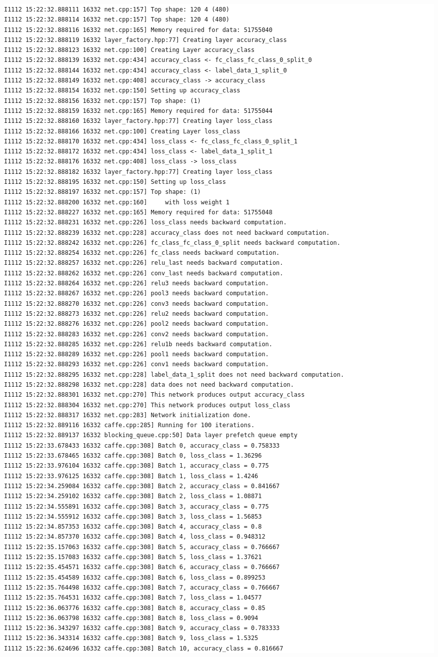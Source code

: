     I1112 15:22:32.888111 16332 net.cpp:157] Top shape: 120 4 (480)
    I1112 15:22:32.888114 16332 net.cpp:157] Top shape: 120 4 (480)
    I1112 15:22:32.888116 16332 net.cpp:165] Memory required for data: 51755040
    I1112 15:22:32.888119 16332 layer_factory.hpp:77] Creating layer accuracy_class
    I1112 15:22:32.888123 16332 net.cpp:100] Creating Layer accuracy_class
    I1112 15:22:32.888139 16332 net.cpp:434] accuracy_class <- fc_class_fc_class_0_split_0
    I1112 15:22:32.888144 16332 net.cpp:434] accuracy_class <- label_data_1_split_0
    I1112 15:22:32.888149 16332 net.cpp:408] accuracy_class -> accuracy_class
    I1112 15:22:32.888154 16332 net.cpp:150] Setting up accuracy_class
    I1112 15:22:32.888156 16332 net.cpp:157] Top shape: (1)
    I1112 15:22:32.888159 16332 net.cpp:165] Memory required for data: 51755044
    I1112 15:22:32.888160 16332 layer_factory.hpp:77] Creating layer loss_class
    I1112 15:22:32.888166 16332 net.cpp:100] Creating Layer loss_class
    I1112 15:22:32.888170 16332 net.cpp:434] loss_class <- fc_class_fc_class_0_split_1
    I1112 15:22:32.888172 16332 net.cpp:434] loss_class <- label_data_1_split_1
    I1112 15:22:32.888176 16332 net.cpp:408] loss_class -> loss_class
    I1112 15:22:32.888182 16332 layer_factory.hpp:77] Creating layer loss_class
    I1112 15:22:32.888195 16332 net.cpp:150] Setting up loss_class
    I1112 15:22:32.888197 16332 net.cpp:157] Top shape: (1)
    I1112 15:22:32.888200 16332 net.cpp:160]     with loss weight 1
    I1112 15:22:32.888227 16332 net.cpp:165] Memory required for data: 51755048
    I1112 15:22:32.888231 16332 net.cpp:226] loss_class needs backward computation.
    I1112 15:22:32.888239 16332 net.cpp:228] accuracy_class does not need backward computation.
    I1112 15:22:32.888242 16332 net.cpp:226] fc_class_fc_class_0_split needs backward computation.
    I1112 15:22:32.888254 16332 net.cpp:226] fc_class needs backward computation.
    I1112 15:22:32.888257 16332 net.cpp:226] relu_last needs backward computation.
    I1112 15:22:32.888262 16332 net.cpp:226] conv_last needs backward computation.
    I1112 15:22:32.888264 16332 net.cpp:226] relu3 needs backward computation.
    I1112 15:22:32.888267 16332 net.cpp:226] pool3 needs backward computation.
    I1112 15:22:32.888270 16332 net.cpp:226] conv3 needs backward computation.
    I1112 15:22:32.888273 16332 net.cpp:226] relu2 needs backward computation.
    I1112 15:22:32.888276 16332 net.cpp:226] pool2 needs backward computation.
    I1112 15:22:32.888283 16332 net.cpp:226] conv2 needs backward computation.
    I1112 15:22:32.888285 16332 net.cpp:226] relu1b needs backward computation.
    I1112 15:22:32.888289 16332 net.cpp:226] pool1 needs backward computation.
    I1112 15:22:32.888293 16332 net.cpp:226] conv1 needs backward computation.
    I1112 15:22:32.888295 16332 net.cpp:228] label_data_1_split does not need backward computation.
    I1112 15:22:32.888298 16332 net.cpp:228] data does not need backward computation.
    I1112 15:22:32.888301 16332 net.cpp:270] This network produces output accuracy_class
    I1112 15:22:32.888304 16332 net.cpp:270] This network produces output loss_class
    I1112 15:22:32.888317 16332 net.cpp:283] Network initialization done.
    I1112 15:22:32.889116 16332 caffe.cpp:285] Running for 100 iterations.
    I1112 15:22:32.889137 16332 blocking_queue.cpp:50] Data layer prefetch queue empty
    I1112 15:22:33.678433 16332 caffe.cpp:308] Batch 0, accuracy_class = 0.758333
    I1112 15:22:33.678465 16332 caffe.cpp:308] Batch 0, loss_class = 1.36296
    I1112 15:22:33.976104 16332 caffe.cpp:308] Batch 1, accuracy_class = 0.775
    I1112 15:22:33.976125 16332 caffe.cpp:308] Batch 1, loss_class = 1.4246
    I1112 15:22:34.259084 16332 caffe.cpp:308] Batch 2, accuracy_class = 0.841667
    I1112 15:22:34.259102 16332 caffe.cpp:308] Batch 2, loss_class = 1.08871
    I1112 15:22:34.555891 16332 caffe.cpp:308] Batch 3, accuracy_class = 0.775
    I1112 15:22:34.555912 16332 caffe.cpp:308] Batch 3, loss_class = 1.56853
    I1112 15:22:34.857353 16332 caffe.cpp:308] Batch 4, accuracy_class = 0.8
    I1112 15:22:34.857370 16332 caffe.cpp:308] Batch 4, loss_class = 0.948312
    I1112 15:22:35.157063 16332 caffe.cpp:308] Batch 5, accuracy_class = 0.766667
    I1112 15:22:35.157083 16332 caffe.cpp:308] Batch 5, loss_class = 1.37621
    I1112 15:22:35.454571 16332 caffe.cpp:308] Batch 6, accuracy_class = 0.766667
    I1112 15:22:35.454589 16332 caffe.cpp:308] Batch 6, loss_class = 0.899253
    I1112 15:22:35.764498 16332 caffe.cpp:308] Batch 7, accuracy_class = 0.766667
    I1112 15:22:35.764531 16332 caffe.cpp:308] Batch 7, loss_class = 1.04577
    I1112 15:22:36.063776 16332 caffe.cpp:308] Batch 8, accuracy_class = 0.85
    I1112 15:22:36.063798 16332 caffe.cpp:308] Batch 8, loss_class = 0.9094
    I1112 15:22:36.343297 16332 caffe.cpp:308] Batch 9, accuracy_class = 0.783333
    I1112 15:22:36.343314 16332 caffe.cpp:308] Batch 9, loss_class = 1.5325
    I1112 15:22:36.624696 16332 caffe.cpp:308] Batch 10, accuracy_class = 0.816667